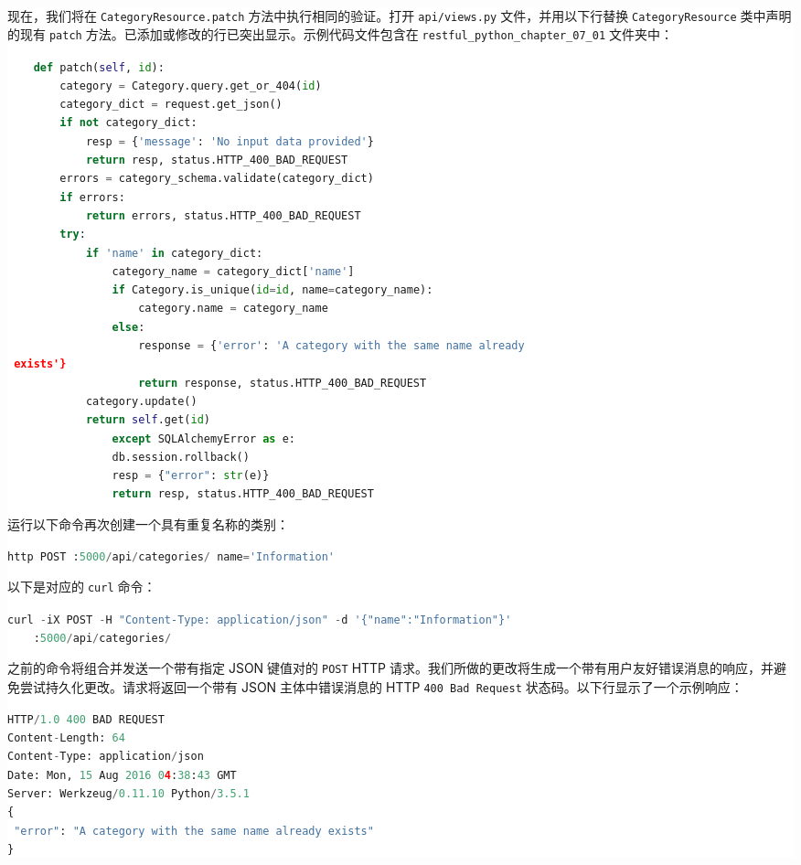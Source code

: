 现在，我们将在 `CategoryResource.patch` 方法中执行相同的验证。打开 `api/views.py` 文件，并用以下行替换 `CategoryResource` 类中声明的现有 `patch` 方法。已添加或修改的行已突出显示。示例代码文件包含在 `restful_python_chapter_07_01` 文件夹中：

```py
    def patch(self, id): 
        category = Category.query.get_or_404(id) 
        category_dict = request.get_json() 
        if not category_dict: 
            resp = {'message': 'No input data provided'} 
            return resp, status.HTTP_400_BAD_REQUEST 
        errors = category_schema.validate(category_dict) 
        if errors: 
            return errors, status.HTTP_400_BAD_REQUEST 
        try: 
            if 'name' in category_dict: 
                category_name = category_dict['name']  
                if Category.is_unique(id=id, name=category_name): 
                    category.name = category_name 
                else: 
                    response = {'error': 'A category with the same name already
 exists'} 
                    return response, status.HTTP_400_BAD_REQUEST 
            category.update() 
            return self.get(id) 
                except SQLAlchemyError as e: 
                db.session.rollback() 
                resp = {"error": str(e)} 
                return resp, status.HTTP_400_BAD_REQUEST 

```

运行以下命令再次创建一个具有重复名称的类别：

```py
http POST :5000/api/categories/ name='Information'

```

以下是对应的 `curl` 命令：

```py
curl -iX POST -H "Content-Type: application/json" -d '{"name":"Information"}'
    :5000/api/categories/

```

之前的命令将组合并发送一个带有指定 JSON 键值对的 `POST` HTTP 请求。我们所做的更改将生成一个带有用户友好错误消息的响应，并避免尝试持久化更改。请求将返回一个带有 JSON 主体中错误消息的 HTTP `400 Bad Request` 状态码。以下行显示了一个示例响应：

```py
HTTP/1.0 400 BAD REQUEST
Content-Length: 64
Content-Type: application/json
Date: Mon, 15 Aug 2016 04:38:43 GMT
Server: Werkzeug/0.11.10 Python/3.5.1
{
 "error": "A category with the same name already exists"
}

```
